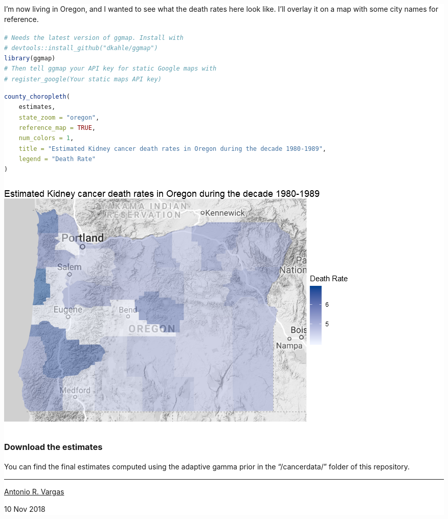 I’m now living in Oregon, and I wanted to see what the death rates here
look like. I’ll overlay it on a map with some city names for reference.

``` r
# Needs the latest version of ggmap. Install with
# devtools::install_github("dkahle/ggmap")
library(ggmap)
# Then tell ggmap your API key for static Google maps with
# register_google(Your static maps API key)
```

``` r
county_choropleth(
    estimates,
    state_zoom = "oregon",
    reference_map = TRUE,
    num_colors = 1,
    title = "Estimated Kidney cancer death rates in Oregon during the decade 1980-1989",
    legend = "Death Rate"
)
```

![](figs/ch02_figs/ch02-unnamed-chunk-40-1.png)

### Download the estimates

You can find the final estimates computed using the adaptive gamma prior
in the “/cancerdata/” folder of this repository.

-----

[Antonio R. Vargas](https://github.com/szego)

10 Nov 2018

